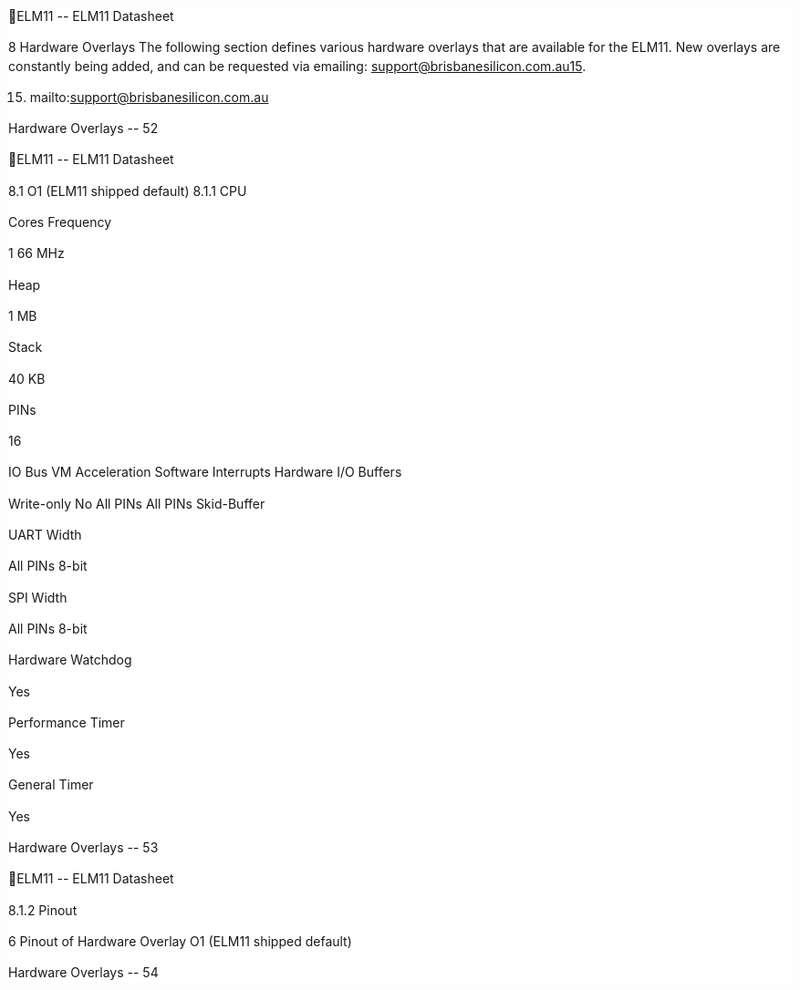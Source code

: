 ELM11 -- ELM11 Datasheet

8 Hardware Overlays The following section defines various hardware
overlays that are available for the ELM11. New overlays are constantly
being added, and can be requested via emailing:
support@brisbanesilicon.com.au15.

15. mailto:support@brisbanesilicon.com.au

Hardware Overlays -- 52

ELM11 -- ELM11 Datasheet

8.1 O1 (ELM11 shipped default) 8.1.1 CPU

Cores Frequency

1 66 MHz

Heap

1 MB

Stack

40 KB

PINs

16

IO Bus VM Acceleration Software Interrupts Hardware I/O Buffers

Write-only No All PINs All PINs Skid-Buffer

UART Width

All PINs 8-bit

SPI Width

All PINs 8-bit

Hardware Watchdog

Yes

Performance Timer

Yes

General Timer

Yes

Hardware Overlays -- 53

ELM11 -- ELM11 Datasheet

8.1.2 Pinout

6 Pinout of Hardware Overlay O1 (ELM11 shipped default)

Hardware Overlays -- 54
